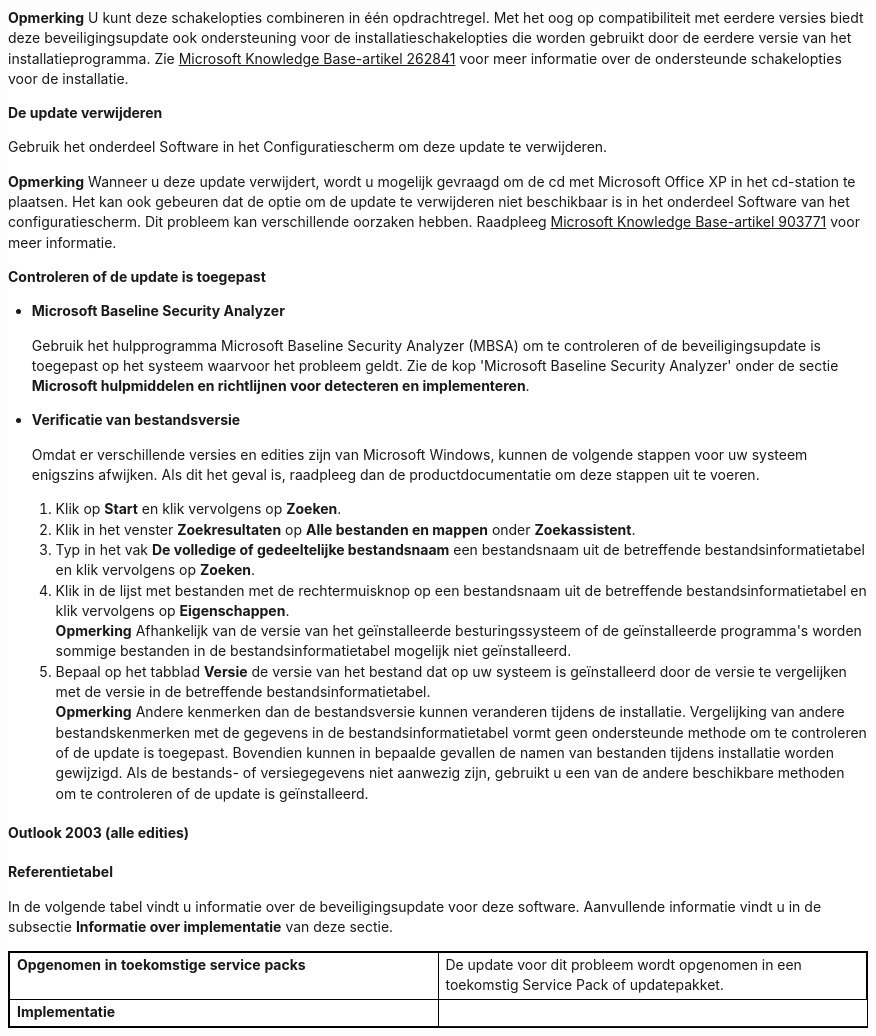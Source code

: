 **Opmerking** U kunt deze schakelopties combineren in één opdrachtregel. Met het oog op compatibiliteit met eerdere versies biedt deze beveiligingsupdate ook ondersteuning voor de installatieschakelopties die worden gebruikt door de eerdere versie van het installatieprogramma. Zie [Microsoft Knowledge Base-artikel 262841](http://support.microsoft.com/kb/262841) voor meer informatie over de ondersteunde schakelopties voor de installatie.
  
**De update verwijderen**
  
Gebruik het onderdeel Software in het Configuratiescherm om deze update te verwijderen.
  
**Opmerking** Wanneer u deze update verwijdert, wordt u mogelijk gevraagd om de cd met Microsoft Office XP in het cd-station te plaatsen. Het kan ook gebeuren dat de optie om de update te verwijderen niet beschikbaar is in het onderdeel Software van het configuratiescherm. Dit probleem kan verschillende oorzaken hebben. Raadpleeg [Microsoft Knowledge Base-artikel 903771](http://support.microsoft.com/kb/903771) voor meer informatie.
  
**Controleren of de update is toegepast**
  
-   **Microsoft Baseline Security Analyzer**
  
    Gebruik het hulpprogramma Microsoft Baseline Security Analyzer (MBSA) om te controleren of de beveiligingsupdate is toegepast op het systeem waarvoor het probleem geldt. Zie de kop 'Microsoft Baseline Security Analyzer' onder de sectie **Microsoft hulpmiddelen en richtlijnen voor detecteren en implementeren**.
  
-   **Verificatie van bestandsversie**
  
    Omdat er verschillende versies en edities zijn van Microsoft Windows, kunnen de volgende stappen voor uw systeem enigszins afwijken. Als dit het geval is, raadpleeg dan de productdocumentatie om deze stappen uit te voeren.
  
    1.  Klik op **Start** en klik vervolgens op **Zoeken**.  
    2.  Klik in het venster **Zoekresultaten** op **Alle bestanden en mappen** onder **Zoekassistent**.  
    3.  Typ in het vak **De volledige of gedeeltelijke bestandsnaam** een bestandsnaam uit de betreffende bestandsinformatietabel en klik vervolgens op **Zoeken**.  
    4.  Klik in de lijst met bestanden met de rechtermuisknop op een bestandsnaam uit de betreffende bestandsinformatietabel en klik vervolgens op **Eigenschappen**.  
        **Opmerking** Afhankelijk van de versie van het geïnstalleerde besturingssysteem of de geïnstalleerde programma's worden sommige bestanden in de bestandsinformatietabel mogelijk niet geïnstalleerd.  
    5.  Bepaal op het tabblad **Versie** de versie van het bestand dat op uw systeem is geïnstalleerd door de versie te vergelijken met de versie in de betreffende bestandsinformatietabel.  
        **Opmerking** Andere kenmerken dan de bestandsversie kunnen veranderen tijdens de installatie. Vergelijking van andere bestandskenmerken met de gegevens in de bestandsinformatietabel vormt geen ondersteunde methode om te controleren of de update is toegepast. Bovendien kunnen in bepaalde gevallen de namen van bestanden tijdens installatie worden gewijzigd. Als de bestands- of versiegegevens niet aanwezig zijn, gebruikt u een van de andere beschikbare methoden om te controleren of de update is geïnstalleerd.
  
#### Outlook 2003 (alle edities)
  
**Referentietabel**
  
In de volgende tabel vindt u informatie over de beveiligingsupdate voor deze software. Aanvullende informatie vindt u in de subsectie **Informatie over implementatie** van deze sectie.

 
<table style="border:1px solid black;">
<colgroup>
<col width="50%" />
<col width="50%" />
</colgroup>
<tbody>
<tr class="odd">
<td style="border:1px solid black;"><strong>Opgenomen in toekomstige service packs</strong></td>
<td style="border:1px solid black;">De update voor dit probleem wordt opgenomen in een toekomstig Service Pack of updatepakket.</td>
</tr>
<tr class="even">
<td style="border:1px solid black;"><strong>Implementatie</strong></td>